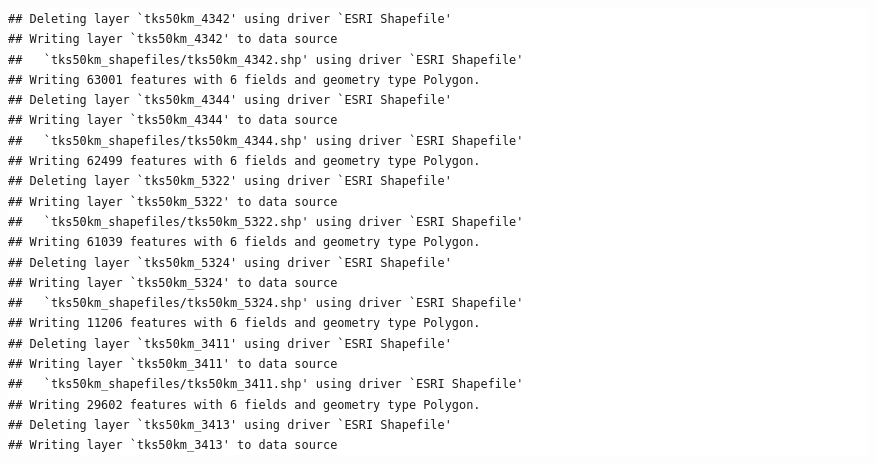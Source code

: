     ## Deleting layer `tks50km_4342' using driver `ESRI Shapefile'
    ## Writing layer `tks50km_4342' to data source 
    ##   `tks50km_shapefiles/tks50km_4342.shp' using driver `ESRI Shapefile'
    ## Writing 63001 features with 6 fields and geometry type Polygon.
    ## Deleting layer `tks50km_4344' using driver `ESRI Shapefile'
    ## Writing layer `tks50km_4344' to data source 
    ##   `tks50km_shapefiles/tks50km_4344.shp' using driver `ESRI Shapefile'
    ## Writing 62499 features with 6 fields and geometry type Polygon.
    ## Deleting layer `tks50km_5322' using driver `ESRI Shapefile'
    ## Writing layer `tks50km_5322' to data source 
    ##   `tks50km_shapefiles/tks50km_5322.shp' using driver `ESRI Shapefile'
    ## Writing 61039 features with 6 fields and geometry type Polygon.
    ## Deleting layer `tks50km_5324' using driver `ESRI Shapefile'
    ## Writing layer `tks50km_5324' to data source 
    ##   `tks50km_shapefiles/tks50km_5324.shp' using driver `ESRI Shapefile'
    ## Writing 11206 features with 6 fields and geometry type Polygon.
    ## Deleting layer `tks50km_3411' using driver `ESRI Shapefile'
    ## Writing layer `tks50km_3411' to data source 
    ##   `tks50km_shapefiles/tks50km_3411.shp' using driver `ESRI Shapefile'
    ## Writing 29602 features with 6 fields and geometry type Polygon.
    ## Deleting layer `tks50km_3413' using driver `ESRI Shapefile'
    ## Writing layer `tks50km_3413' to data source 